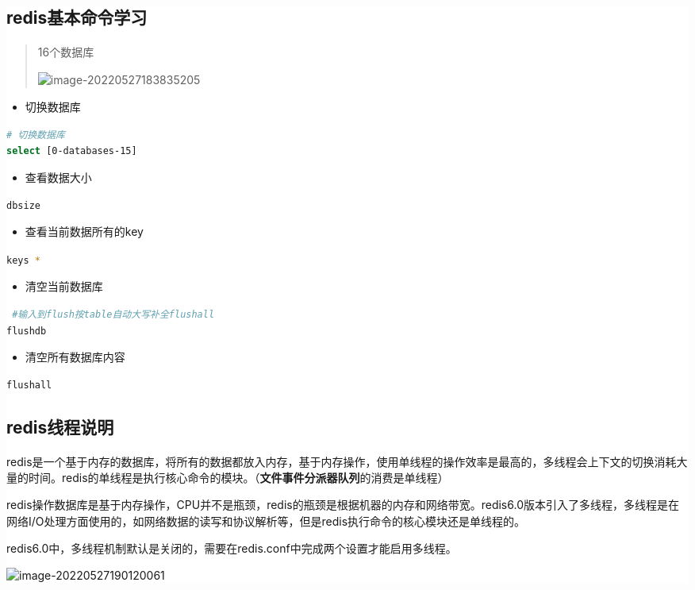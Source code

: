 

## redis基本命令学习

> 16个数据库
>
> ![image-20220527183835205](http://47.101.155.205/image-20220527183835205.png)



- 切换数据库

~~~bash
# 切换数据库
select [0-databases-15]

~~~

- 查看数据大小

~~~bash
dbsize

~~~

- 查看当前数据所有的key

~~~bash
keys *

~~~

- 清空当前数据库

~~~bash
 #输入到flush按table自动大写补全flushall
flushdb 

~~~

- 清空所有数据库内容

~~~bash
flushall

~~~



## redis线程说明

redis是一个基于内存的数据库，将所有的数据都放入内存，基于内存操作，使用单线程的操作效率是最高的，多线程会上下文的切换消耗大量的时间。redis的单线程是执行核心命令的模块。（**文件事件分派器队列**的消费是单线程）

redis操作数据库是基于内存操作，CPU并不是瓶颈，redis的瓶颈是根据机器的内存和网络带宽。redis6.0版本引入了多线程，多线程是在网络I/O处理方面使用的，如网络数据的读写和协议解析等，但是redis执行命令的核心模块还是单线程的。

redis6.0中，多线程机制默认是关闭的，需要在redis.conf中完成两个设置才能启用多线程。

![image-20220527190120061](http://47.101.155.205/image-20220527190120061.png)
